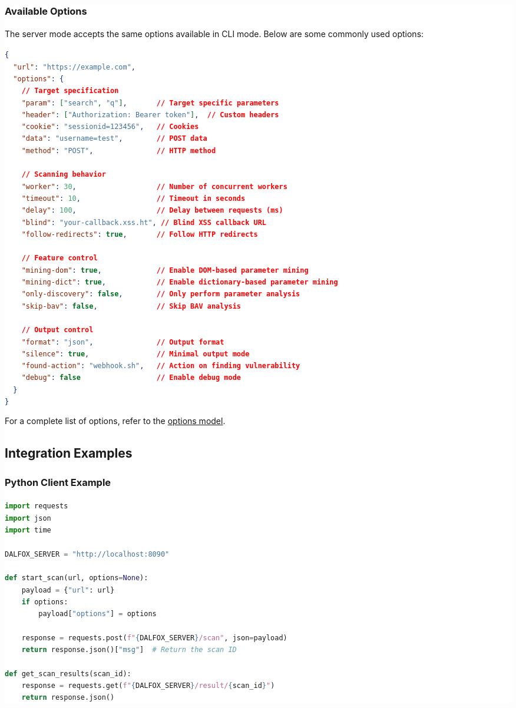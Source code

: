 ### Available Options

The server mode accepts the same options available in CLI mode. Below are some commonly used options:

```json
{
  "url": "https://example.com",
  "options": {
    // Target specification
    "param": ["search", "q"],       // Target specific parameters
    "header": ["Authorization: Bearer token"],  // Custom headers
    "cookie": "sessionid=123456",   // Cookies
    "data": "username=test",        // POST data
    "method": "POST",               // HTTP method

    // Scanning behavior
    "worker": 30,                   // Number of concurrent workers
    "timeout": 10,                  // Timeout in seconds
    "delay": 100,                   // Delay between requests (ms)
    "blind": "your-callback.xss.ht", // Blind XSS callback URL
    "follow-redirects": true,       // Follow HTTP redirects

    // Feature control
    "mining-dom": true,             // Enable DOM-based parameter mining
    "mining-dict": true,            // Enable dictionary-based parameter mining
    "only-discovery": false,        // Only perform parameter analysis
    "skip-bav": false,              // Skip BAV analysis

    // Output control
    "format": "json",               // Output format
    "silence": true,                // Minimal output mode
    "found-action": "webhook.sh",   // Action on finding vulnerability
    "debug": false                  // Enable debug mode
  }
}
```

For a complete list of options, refer to the [options model](https://github.com/hahwul/dalfox/blob/master/pkg/model/options.go).

## Integration Examples

### Python Client Example

```python
import requests
import json
import time

DALFOX_SERVER = "http://localhost:8090"

def start_scan(url, options=None):
    payload = {"url": url}
    if options:
        payload["options"] = options
    
    response = requests.post(f"{DALFOX_SERVER}/scan", json=payload)
    return response.json()["msg"]  # Return the scan ID

def get_scan_results(scan_id):
    response = requests.get(f"{DALFOX_SERVER}/result/{scan_id}")
    return response.json()

```